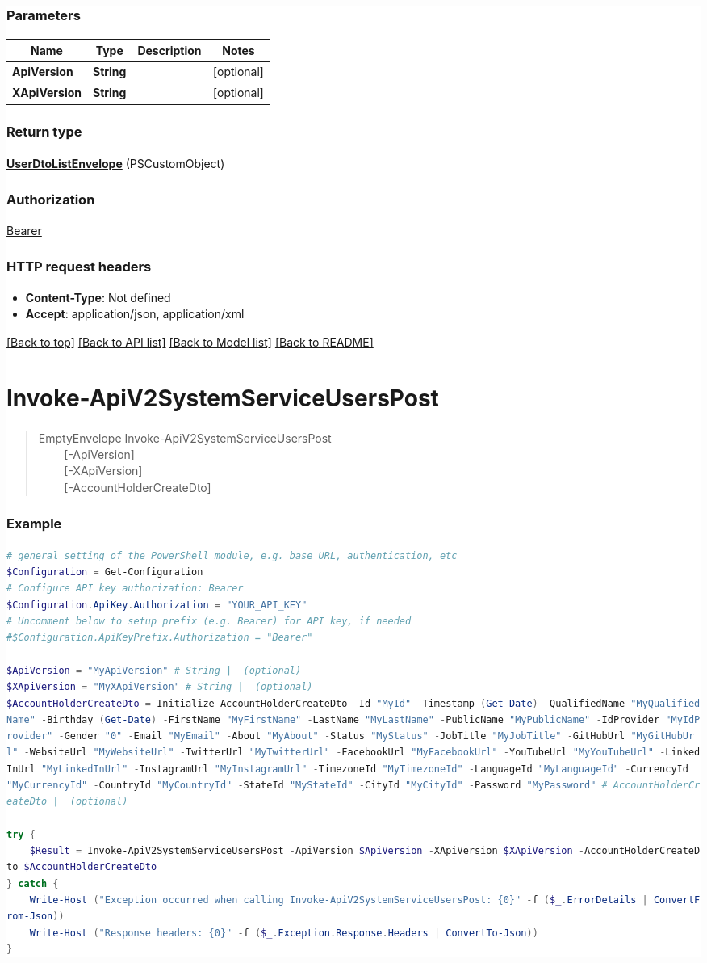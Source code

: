 ### Parameters

Name | Type | Description  | Notes
------------- | ------------- | ------------- | -------------
 **ApiVersion** | **String**|  | [optional] 
 **XApiVersion** | **String**|  | [optional] 

### Return type

[**UserDtoListEnvelope**](UserDtoListEnvelope.md) (PSCustomObject)

### Authorization

[Bearer](../README.md#Bearer)

### HTTP request headers

 - **Content-Type**: Not defined
 - **Accept**: application/json, application/xml

[[Back to top]](#) [[Back to API list]](../README.md#documentation-for-api-endpoints) [[Back to Model list]](../README.md#documentation-for-models) [[Back to README]](../README.md)

<a id="Invoke-ApiV2SystemServiceUsersPost"></a>
# **Invoke-ApiV2SystemServiceUsersPost**
> EmptyEnvelope Invoke-ApiV2SystemServiceUsersPost<br>
> &nbsp;&nbsp;&nbsp;&nbsp;&nbsp;&nbsp;&nbsp;&nbsp;[-ApiVersion] <String><br>
> &nbsp;&nbsp;&nbsp;&nbsp;&nbsp;&nbsp;&nbsp;&nbsp;[-XApiVersion] <String><br>
> &nbsp;&nbsp;&nbsp;&nbsp;&nbsp;&nbsp;&nbsp;&nbsp;[-AccountHolderCreateDto] <PSCustomObject><br>



### Example
```powershell
# general setting of the PowerShell module, e.g. base URL, authentication, etc
$Configuration = Get-Configuration
# Configure API key authorization: Bearer
$Configuration.ApiKey.Authorization = "YOUR_API_KEY"
# Uncomment below to setup prefix (e.g. Bearer) for API key, if needed
#$Configuration.ApiKeyPrefix.Authorization = "Bearer"

$ApiVersion = "MyApiVersion" # String |  (optional)
$XApiVersion = "MyXApiVersion" # String |  (optional)
$AccountHolderCreateDto = Initialize-AccountHolderCreateDto -Id "MyId" -Timestamp (Get-Date) -QualifiedName "MyQualifiedName" -Birthday (Get-Date) -FirstName "MyFirstName" -LastName "MyLastName" -PublicName "MyPublicName" -IdProvider "MyIdProvider" -Gender "0" -Email "MyEmail" -About "MyAbout" -Status "MyStatus" -JobTitle "MyJobTitle" -GitHubUrl "MyGitHubUrl" -WebsiteUrl "MyWebsiteUrl" -TwitterUrl "MyTwitterUrl" -FacebookUrl "MyFacebookUrl" -YouTubeUrl "MyYouTubeUrl" -LinkedInUrl "MyLinkedInUrl" -InstagramUrl "MyInstagramUrl" -TimezoneId "MyTimezoneId" -LanguageId "MyLanguageId" -CurrencyId "MyCurrencyId" -CountryId "MyCountryId" -StateId "MyStateId" -CityId "MyCityId" -Password "MyPassword" # AccountHolderCreateDto |  (optional)

try {
    $Result = Invoke-ApiV2SystemServiceUsersPost -ApiVersion $ApiVersion -XApiVersion $XApiVersion -AccountHolderCreateDto $AccountHolderCreateDto
} catch {
    Write-Host ("Exception occurred when calling Invoke-ApiV2SystemServiceUsersPost: {0}" -f ($_.ErrorDetails | ConvertFrom-Json))
    Write-Host ("Response headers: {0}" -f ($_.Exception.Response.Headers | ConvertTo-Json))
}
```
